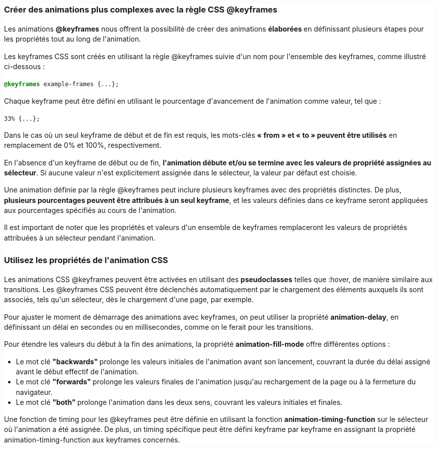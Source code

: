 ### Créer des animations plus complexes avec la règle CSS @keyframes
Les animations <strong>@keyframes</strong> nous offrent la possibilité de créer des animations <strong> élaborées </strong> en définissant plusieurs étapes pour les propriétés tout au long de l'animation.

Les keyframes CSS sont créés en utilisant la règle @keyframes suivie d'un nom pour l'ensemble des keyframes, comme illustré ci-dessous :

```css
@keyframes example-frames {...};
```

Chaque keyframe peut être défini en utilisant le pourcentage d'avancement de l'animation comme valeur, tel que :

```css
33% {...};
```

Dans le cas où un seul keyframe de début et de fin est requis, les mots-clés <strong>« from » et « to » peuvent être utilisés</strong> en remplacement de 0% et 100%, respectivement.

En l'absence d'un keyframe de début ou de fin, <strong>l'animation débute et/ou se termine avec les valeurs de propriété assignées au sélecteur</strong>. Si aucune valeur n'est explicitement assignée dans le sélecteur, la valeur par défaut est choisie.

Une animation définie par la règle @keyframes peut inclure plusieurs keyframes avec des propriétés distinctes. De plus, <strong>plusieurs pourcentages peuvent être attribués à un seul keyframe</strong>, et les valeurs définies dans ce keyframe seront appliquées aux pourcentages spécifiés au cours de l'animation.

Il est important de noter que les propriétés et valeurs d'un ensemble de keyframes remplaceront les valeurs de propriétés attribuées à un sélecteur pendant l'animation.

### Utilisez les propriétés de l'animation CSS
Les animations CSS @keyframes peuvent être activées en utilisant des <strong>pseudoclasses</strong> telles que :hover, de manière similaire aux transitions. Les @keyframes CSS peuvent être déclenchés automatiquement par le chargement des éléments auxquels ils sont associés, tels qu'un sélecteur, dès le chargement d'une page, par exemple.

Pour ajuster le moment de démarrage des animations avec keyframes, on peut utiliser la propriété <strong>animation-delay</strong>, en définissant un délai en secondes ou en millisecondes, comme on le ferait pour les transitions.

Pour étendre les valeurs du début à la fin des animations, la propriété <strong>animation-fill-mode</strong> offre différentes options :
- Le mot clé <strong> "backwards" </strong> prolonge les valeurs initiales de l'animation avant son lancement, couvrant la durée du délai assigné avant le début effectif de l'animation.
- Le mot clé <strong>"forwards" </strong> prolonge les valeurs finales de l'animation jusqu'au rechargement de la page ou à la fermeture du navigateur.
- Le mot clé <strong> "both" </strong> prolonge l'animation dans les deux sens, couvrant les valeurs initiales et finales.

Une fonction de timing pour les @keyframes peut être définie en utilisant la fonction <strong>animation-timing-function</strong> sur le sélecteur où l'animation a été assignée. De plus, un timing spécifique peut être défini keyframe par keyframe en assignant la propriété animation-timing-function aux keyframes concernés.
